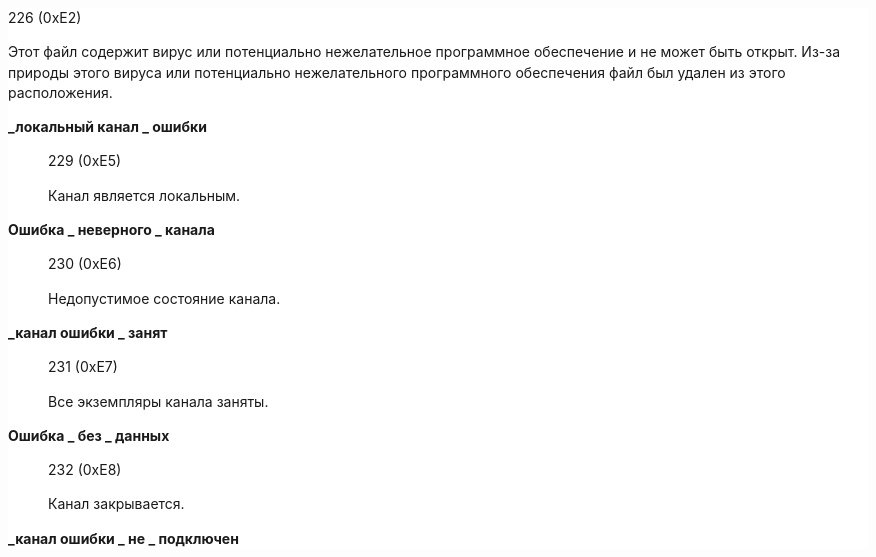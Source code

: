 226 (0xE2)
</dt> <dt>



Этот файл содержит вирус или потенциально нежелательное программное обеспечение и не может быть открыт. Из-за природы этого вируса или потенциально нежелательного программного обеспечения файл был удален из этого расположения.


</dt> </dl> </dd> <dt>

<span id="ERROR_PIPE_LOCAL"></span><span id="error_pipe_local"></span>**\_локальный канал \_ ошибки**
</dt> <dd> <dl> <dt>

229 (0xE5)
</dt> <dt>



Канал является локальным.


</dt> </dl> </dd> <dt>

<span id="ERROR_BAD_PIPE"></span><span id="error_bad_pipe"></span>**Ошибка \_ неверного \_ канала**
</dt> <dd> <dl> <dt>

230 (0xE6)
</dt> <dt>



Недопустимое состояние канала.


</dt> </dl> </dd> <dt>

<span id="ERROR_PIPE_BUSY"></span><span id="error_pipe_busy"></span>**\_канал ошибки \_ занят**
</dt> <dd> <dl> <dt>

231 (0xE7)
</dt> <dt>



Все экземпляры канала заняты.


</dt> </dl> </dd> <dt>

<span id="ERROR_NO_DATA"></span><span id="error_no_data"></span>**Ошибка \_ без \_ данных**
</dt> <dd> <dl> <dt>

232 (0xE8)
</dt> <dt>



Канал закрывается.


</dt> </dl> </dd> <dt>

<span id="ERROR_PIPE_NOT_CONNECTED"></span><span id="error_pipe_not_connected"></span>**\_канал ошибки \_ не \_ подключен**
</dt> <dd> <dl> <dt>
